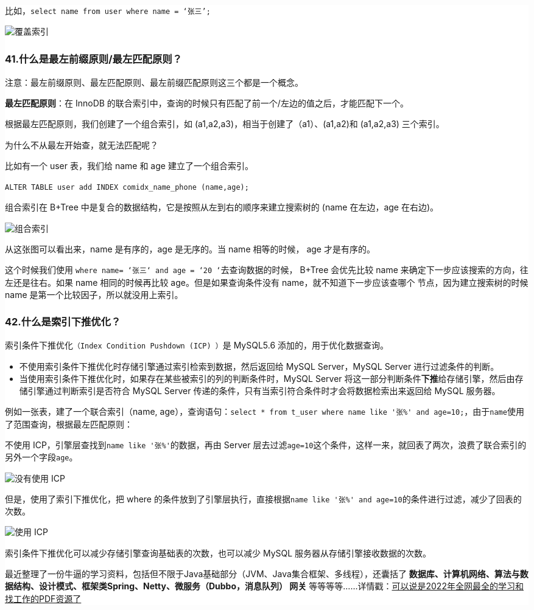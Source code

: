 比如，`select name from user where name = ‘张三’;`

![覆盖索引](https://cdn.tobebetterjavaer.com/tobebetterjavaer/images/sidebar/sanfene/mysql-69e33c61-34bc-4f4b-912b-ca7beb9d5c7c.jpg)



### 41.什么是最左前缀原则/最左匹配原则？

注意：最左前缀原则、最左匹配原则、最左前缀匹配原则这三个都是一个概念。

**最左匹配原则**：在 InnoDB 的联合索引中，查询的时候只有匹配了前一个/左边的值之后，才能匹配下一个。

根据最左匹配原则，我们创建了一个组合索引，如 (a1,a2,a3)，相当于创建了（a1）、(a1,a2)和 (a1,a2,a3) 三个索引。

为什么不从最左开始查，就无法匹配呢？

比如有一个 user 表，我们给 name 和 age 建立了一个组合索引。

```
ALTER TABLE user add INDEX comidx_name_phone (name,age);
```

组合索引在 B+Tree 中是复合的数据结构，它是按照从左到右的顺序来建立搜索树的 (name 在左边，age 在右边)。

![组合索引](https://cdn.tobebetterjavaer.com/tobebetterjavaer/images/sidebar/sanfene/mysql-e348203c-f00a-42a4-a745-b219d98ea435.jpg)



从这张图可以看出来，name 是有序的，age 是无序的。当 name 相等的时候， age 才是有序的。

这个时候我们使用 `where name= ‘张三‘ and age = ‘20 ‘`去查询数据的时候， B+Tree 会优先比较 name 来确定下一步应该搜索的方向，往左还是往右。如果 name 相同的时候再比较 age。但是如果查询条件没有 name，就不知道下一步应该查哪个 节点，因为建立搜索树的时候 name 是第一个比较因子，所以就没用上索引。

### 42.什么是索引下推优化？

索引条件下推优化`（Index Condition Pushdown (ICP) ）`是 MySQL5.6 添加的，用于优化数据查询。

- 不使用索引条件下推优化时存储引擎通过索引检索到数据，然后返回给 MySQL Server，MySQL Server 进行过滤条件的判断。
- 当使用索引条件下推优化时，如果存在某些被索引的列的判断条件时，MySQL Server 将这一部分判断条件**下推**给存储引擎，然后由存储引擎通过判断索引是否符合 MySQL Server 传递的条件，只有当索引符合条件时才会将数据检索出来返回给 MySQL 服务器。

例如一张表，建了一个联合索引（name, age），查询语句：`select * from t_user where name like '张%' and age=10;`，由于`name`使用了范围查询，根据最左匹配原则：

不使用 ICP，引擎层查找到`name like '张%'`的数据，再由 Server 层去过滤`age=10`这个条件，这样一来，就回表了两次，浪费了联合索引的另外一个字段`age`。

![没有使用 ICP](https://cdn.tobebetterjavaer.com/tobebetterjavaer/images/sidebar/sanfene/mysql-c58f59e0-850b-4dfd-8129-2dfc51cf4768.jpg)



但是，使用了索引下推优化，把 where 的条件放到了引擎层执行，直接根据`name like '张%' and age=10`的条件进行过滤，减少了回表的次数。

![使用 ICP](https://cdn.tobebetterjavaer.com/tobebetterjavaer/images/sidebar/sanfene/mysql-a8525cf3-2d16-49a9-a7da-a19762ed16df.jpg)



索引条件下推优化可以减少存储引擎查询基础表的次数，也可以减少 MySQL 服务器从存储引擎接收数据的次数。

最近整理了一份牛逼的学习资料，包括但不限于Java基础部分（JVM、Java集合框架、多线程），还囊括了 **数据库、计算机网络、算法与数据结构、设计模式、框架类Spring、Netty、微服务（Dubbo，消息队列） 网关** 等等等等……详情戳：[可以说是2022年全网最全的学习和找工作的PDF资源了](https://tobebetterjavaer.com/pdf/programmer-111.html)

